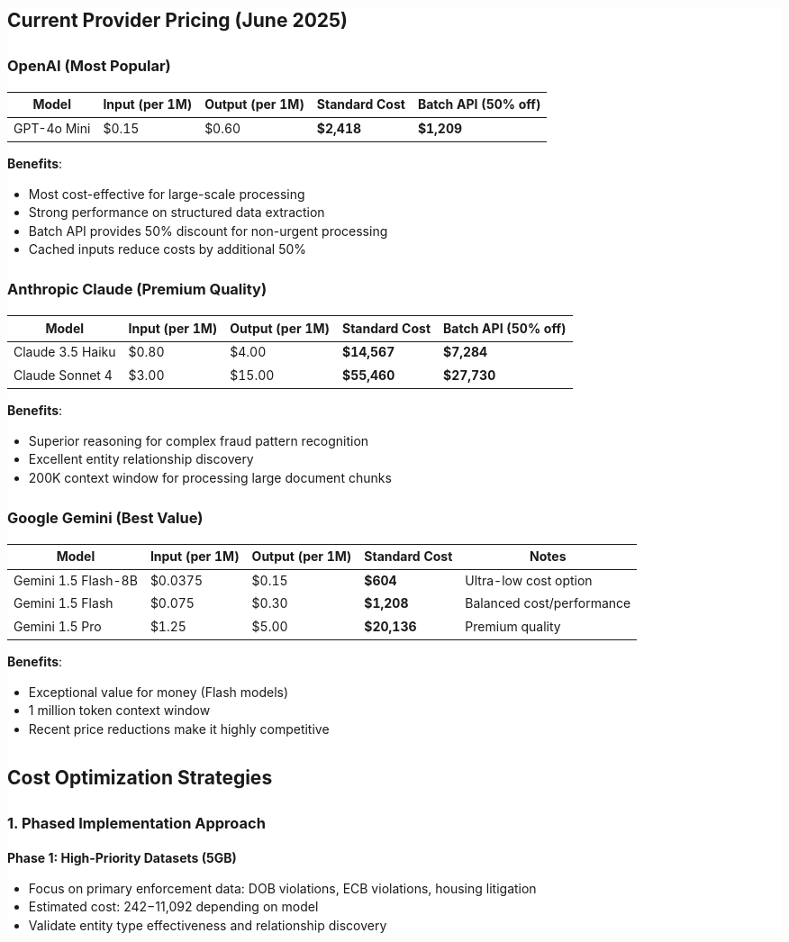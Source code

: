 ## Current Provider Pricing (June 2025)

### OpenAI (Most Popular)

| Model       | Input (per 1M) | Output (per 1M) | Standard Cost | Batch API (50% off) |
| ----------- | -------------- | --------------- | ------------- | ------------------- |
| GPT-4o Mini | $0.15          | $0.60           | **$2,418**    | **$1,209**          |

**Benefits**: 
- Most cost-effective for large-scale processing
- Strong performance on structured data extraction
- Batch API provides 50% discount for non-urgent processing
- Cached inputs reduce costs by additional 50%

### Anthropic Claude (Premium Quality)

| Model           | Input (per 1M) | Output (per 1M) | Standard Cost | Batch API (50% off) |
| --------------- | -------------- | --------------- | ------------- | ------------------- |
| Claude 3.5 Haiku | $0.80          | $4.00           | **$14,567**   | **$7,284**          |
| Claude Sonnet 4  | $3.00          | $15.00          | **$55,460**   | **$27,730**         |

**Benefits**:
- Superior reasoning for complex fraud pattern recognition
- Excellent entity relationship discovery
- 200K context window for processing large document chunks

### Google Gemini (Best Value)

| Model              | Input (per 1M) | Output (per 1M) | Standard Cost | Notes                    |
| ------------------ | -------------- | --------------- | ------------- | ------------------------ |
| Gemini 1.5 Flash-8B | $0.0375        | $0.15           | **$604**      | Ultra-low cost option    |
| Gemini 1.5 Flash   | $0.075         | $0.30           | **$1,208**    | Balanced cost/performance |
| Gemini 1.5 Pro     | $1.25          | $5.00           | **$20,136**   | Premium quality          |

**Benefits**:
- Exceptional value for money (Flash models)
- 1 million token context window
- Recent price reductions make it highly competitive

## Cost Optimization Strategies

### 1. Phased Implementation Approach

**Phase 1: High-Priority Datasets (5GB)**
- Focus on primary enforcement data: DOB violations, ECB violations, housing litigation
- Estimated cost: $242-$11,092 depending on model
- Validate entity type effectiveness and relationship discovery
